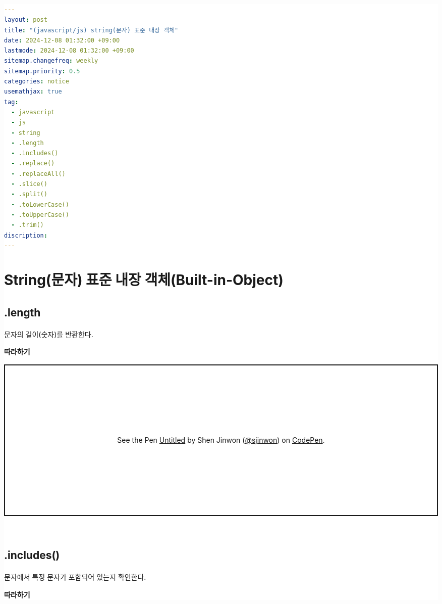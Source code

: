 ```yaml
---
layout: post
title: "(javascript/js) string(문자) 표준 내장 객체"
date: 2024-12-08 01:32:00 +09:00
lastmode: 2024-12-08 01:32:00 +09:00
sitemap.changefreq: weekly
sitemap.priority: 0.5
categories: notice
usemathjax: true
tag:
  - javascript
  - js
  - string
  - .length
  - .includes()
  - .replace()
  - .replaceAll()
  - .slice()
  - .split()
  - .toLowerCase()
  - .toUpperCase()
  - .trim()
discription:
---
```


# String(문자) 표준 내장 객체(Built-in-Object)

## .length

문자의 길이(숫자)를 반환한다.

**따라하기**

<p class="codepen" data-height="300" data-default-tab="js,result" data-slug-hash="GgKZvNR" data-pen-title="Untitled" data-user="sjinwon" style="height: 300px; box-sizing: border-box; display: flex; align-items: center; justify-content: center; border: 2px solid; margin: 1em 0; padding: 1em;">
  <span>See the Pen <a href="https://codepen.io/sjinwon/pen/GgKZvNR">
  Untitled</a> by Shen Jinwon (<a href="https://codepen.io/sjinwon">@sjinwon</a>)
  on <a href="https://codepen.io">CodePen</a>.</span>
</p>
<script async src="https://cpwebassets.codepen.io/assets/embed/ei.js"></script>

<br>

## .includes()

문자에서 특정 문자가 포함되어 있는지 확인한다.

**따라하기**
